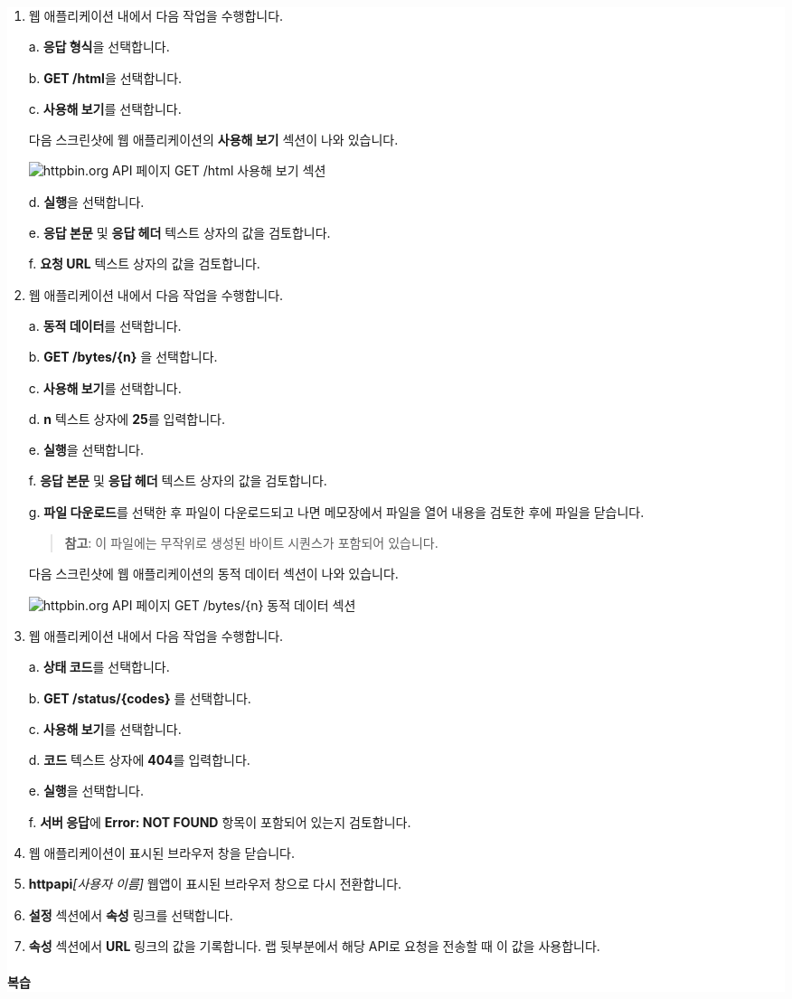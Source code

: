 1.  웹 애플리케이션 내에서 다음 작업을 수행합니다.

    a.  **응답 형식**을 선택합니다.

    b.  **GET /html**을 선택합니다.

    c.  **사용해 보기**를 선택합니다.

    다음 스크린샷에 웹 애플리케이션의 **사용해 보기** 섹션이 나와 있습니다.

    ![httpbin.org API 페이지 GET /html 사용해 보기 섹션](./media/l08_httpbin_get_html_try.png)

    d.  **실행**을 선택합니다.

    e.  **응답 본문** 및 **응답 헤더** 텍스트 상자의 값을 검토합니다.

    f.  **요청 URL** 텍스트 상자의 값을 검토합니다.

1.  웹 애플리케이션 내에서 다음 작업을 수행합니다.

    a.  **동적 데이터**를 선택합니다.

    b.  **GET /bytes/{n}** 을 선택합니다.

    c.  **사용해 보기**를 선택합니다.

    d.  **n** 텍스트 상자에 **25**를 입력합니다.

    e.  **실행**을 선택합니다.

    f.  **응답 본문** 및 **응답 헤더** 텍스트 상자의 값을 검토합니다.

    g.  **파일 다운로드**를 선택한 후 파일이 다운로드되고 나면 메모장에서 파일을 열어 내용을 검토한 후에 파일을 닫습니다.

    > **참고**: 이 파일에는 무작위로 생성된 바이트 시퀀스가 포함되어 있습니다.

    다음 스크린샷에 웹 애플리케이션의 동적 데이터 섹션이 나와 있습니다.
  
    ![httpbin.org API 페이지 GET /bytes/{n} 동적 데이터 섹션](./media/l08_response_to_dynamic_data.png)

1.  웹 애플리케이션 내에서 다음 작업을 수행합니다.

    a.  **상태 코드**를 선택합니다.

    b.  **GET /status/{codes}** 를 선택합니다.

    c.  **사용해 보기**를 선택합니다.

    d.  **코드** 텍스트 상자에 **404**를 입력합니다.

    e.  **실행**을 선택합니다.

    f.  **서버 응답**에 **Error: NOT FOUND** 항목이 포함되어 있는지 검토합니다.
     
1.  웹 애플리케이션이 표시된 브라우저 창을 닫습니다.

1.  **httpapi**_[사용자 이름]_ 웹앱이 표시된 브라우저 창으로 다시 전환합니다.

1.  **설정** 섹션에서 **속성** 링크를 선택합니다.

1.  **속성** 섹션에서 **URL** 링크의 값을 기록합니다. 랩 뒷부분에서 해당 API로 요청을 전송할 때 이 값을 사용합니다.

#### 복습
